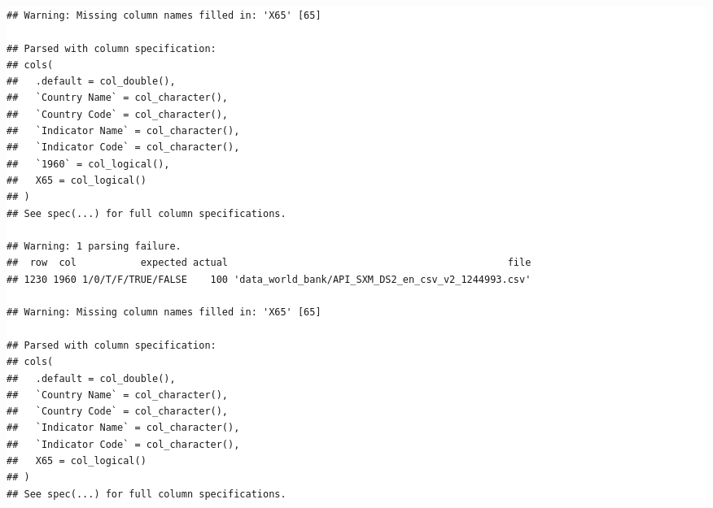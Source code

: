    ## Warning: Missing column names filled in: 'X65' [65]

    ## Parsed with column specification:
    ## cols(
    ##   .default = col_double(),
    ##   `Country Name` = col_character(),
    ##   `Country Code` = col_character(),
    ##   `Indicator Name` = col_character(),
    ##   `Indicator Code` = col_character(),
    ##   `1960` = col_logical(),
    ##   X65 = col_logical()
    ## )
    ## See spec(...) for full column specifications.

    ## Warning: 1 parsing failure.
    ##  row  col           expected actual                                                file
    ## 1230 1960 1/0/T/F/TRUE/FALSE    100 'data_world_bank/API_SXM_DS2_en_csv_v2_1244993.csv'
    
    ## Warning: Missing column names filled in: 'X65' [65]

    ## Parsed with column specification:
    ## cols(
    ##   .default = col_double(),
    ##   `Country Name` = col_character(),
    ##   `Country Code` = col_character(),
    ##   `Indicator Name` = col_character(),
    ##   `Indicator Code` = col_character(),
    ##   X65 = col_logical()
    ## )
    ## See spec(...) for full column specifications.
